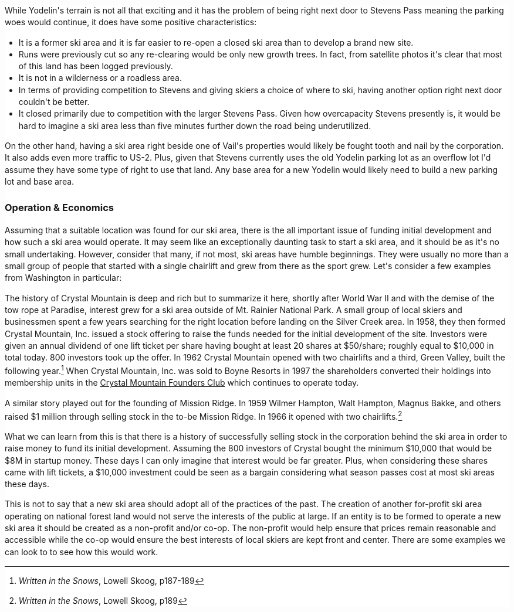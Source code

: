 While Yodelin's terrain is not all that exciting and it has the problem of being right next door to Stevens Pass meaning the parking woes would continue, it does have some positive characteristics:

* It is a former ski area and it is far easier to re-open a closed ski area than to develop a brand new site.
* Runs were previously cut so any re-clearing would be only new growth trees. In fact, from satellite photos it's clear that most of this land has been logged previously.
* It is not in a wilderness or a roadless area.
* In terms of providing competition to Stevens and giving skiers a choice of where to ski, having another option right next door couldn't be better.
* It closed primarily due to competition with the larger Stevens Pass. Given how overcapacity Stevens presently is, it would be hard to imagine a ski area less than five minutes further down the road being underutilized.

On the other hand, having a ski area right beside one of Vail's properties would likely be fought tooth and nail by the corporation. It also adds even more traffic to US-2. Plus, given that Stevens currently uses the old Yodelin parking lot as an overflow lot I'd assume they have some type of right to use that land. Any base area for a new Yodelin would likely need to build a new parking lot and base area.

### <a name="economics"></a>Operation &amp; Economics

Assuming that a suitable location was found for our ski area, there is the all important issue of funding initial development and how such a ski area would operate. It may seem like an exceptionally daunting task to start a ski area, and it should be as it's no small undertaking. However, consider that many, if not most, ski areas have humble beginnings. They were usually no more than a small group of people that started with a single chairlift and grew from there as the sport grew. Let's consider a few examples from Washington in particular:

The history of Crystal Mountain is deep and rich but to summarize it here, shortly after World War II and with the demise of the tow rope at Paradise, interest grew for a ski area outside of Mt. Rainier National Park. A small group of local skiers and businessmen spent a few years searching for the right location before landing on the Silver Creek area. In 1958, they then formed Crystal Mountain, Inc. issued a stock offering to raise the funds needed for the initial development of the site. Investors were given an annual dividend of one lift ticket per share having bought at least 20 shares at $50/share; roughly equal to $10,000 in total today. 800 investors took up the offer. In 1962 Crystal Mountain opened with two chairlifts and a third, Green Valley, built the following year.[^16] When Crystal Mountain, Inc. was sold to Boyne Resorts in 1997 the shareholders converted their holdings into membership units in the [Crystal Mountain Founders Club](https://crystalfoundersclub.com/index.html) which continues to operate today.

A similar story played out for the founding of Mission Ridge. In 1959 Wilmer Hampton, Walt Hampton, Magnus Bakke, and others raised $1 million through selling stock in the to-be Mission Ridge. In 1966 it opened with two chairlifts.[^17]

What we can learn from this is that there is a history of successfully selling stock in the corporation behind the ski area in order to raise money to fund its initial development. Assuming the 800 investors of Crystal bought the minimum $10,000 that would be $8M in startup money. These days I can only imagine that interest would be far greater. Plus, when considering these shares came with lift tickets, a $10,000 investment could be seen as a bargain considering what season passes cost at most ski areas these days.

This is not to say that a new ski area should adopt all of the practices of the past. The creation of another for-profit ski area operating on national forest land would not serve the interests of the public at large. If an entity is to be formed to operate a new ski area it should be created as a non-profit and/or co-op. The non-profit would help ensure that prices remain reasonable and accessible while the co-op would ensure the best interests of local skiers are kept front and center. There are some examples we can look to to see how this would work.


[^1]: *Written in the Snows*, Lowell Skoog, p80
[^2]: [What Will Northwest Weather and Climate Be Like in 2050?](https://cliffmass.blogspot.com/2020/10/what-will-northwest-weather-and-climate.html)
[^3]: [Kirsten Lynch, Vail Resorts: Using Data to Understand and Reach Customers](https://www.youtube.com/watch?v=FQMxj5yEvVo)
[^4]: [Vail Resorts Investors' Conference 2022](https://investors.vailresorts.com/static-files/c58d48cd-7f36-4945-8ea1-cf5e8cb3d51f)
[^5]: [State of Washington Forecast of the State Population](/assets/images/ski_area_vision/washington_population_forecast.pdf)
[^6]: [NSAA - Historical Skier Visits 1979-2021](/assets/images/ski_area_vision/historical_skier_days_1979_2021.pdf)
[^7]: [List of wilderness areas of the United States](https://en.wikipedia.org/wiki/List_of_wilderness_areas_of_the_United_States)
[^8]: [Final Environmental Impact Statement, White Pass Ski Area Proposed Expansion](/assets/images/ski_area_study/white_pass_expansion_eis.pdf)
[^9]: [USGS - The National Map - Data Delivery](https://www.usgs.gov/the-national-map-data-delivery)
[^10]: [*North Cascades Winter Sports Study*](https://drive.google.com/file/d/13Ew06HQTFKXw5MukJIk0gYpbAxpJhgTb/view), p33
[^11]: *Written in the Snows*, Lowell Skoog, p247 &amp; 248
[^12]: [*Avalanches on the North Cascades Highway*](/assets/images/ski_area_vision/north_cascades_highway_avalanche_report.pdf), Ed LaChapelle
[^13]: [Clearing the North Cascades Highway](http://blog.alpineinstitute.com/2009/04/clearing-north-cascades-highway.html)
[^14]: *Written in the Snows*, Lowell Skoog, p191-192
[^15]: *Written in the Snows*, Lowell Skoog, p246-247
[^16]: *Written in the Snows*, Lowell Skoog, p187-189
[^17]: *Written in the Snows*, Lowell Skoog, p189
[^18]: [Bridger Bowl Association](https://bridgerbowl.com/association)
[^19]: [The History of Skeetawk](https://skeetawk.com/history)
[^20]: [Alaska's Newest Ski Area Details Their Next Lift](https://unofficialnetworks.com/2022/02/08/alaskas-newest-ski-area-details-their-next-lift/)
[^21]: [Whistler: 50 Years of Going Beyond](https://www.youtube.com/watch?v=OJTh-dDA4yY&t=740s)
[^22]: [Friends of Hyalite - Winter Road Plowing](https://www.hyalite.org/winter-road-plowing)
[^23]: [Cayuse Pass to Paradise](http://www.alpenglow.org/skiing/cayuse-2001/index.html)